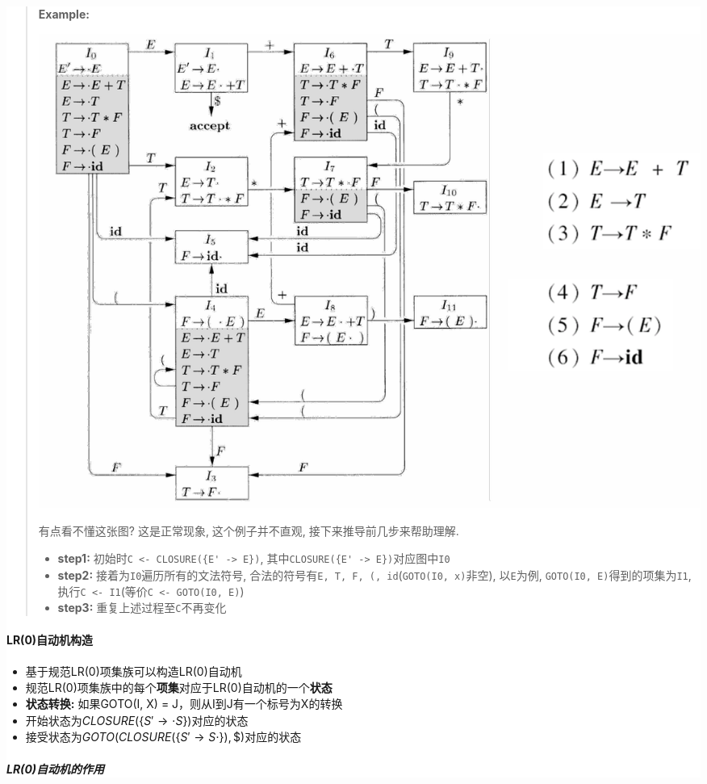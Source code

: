 > **Example:**
>
> ![pic4-41](Course-Compiler-4/pic4-41.png)
>
> 有点看不懂这张图? 这是正常现象, 这个例子并不直观, 接下来推导前几步来帮助理解.
>
> - **step1:** 初始时`C <- CLOSURE({E' -> E})`, 其中`CLOSURE({E' -> E})`对应图中`I0`
> - **step2:** 接着为`I0`遍历所有的文法符号, 合法的符号有`E, T, F, (, id`(`GOTO(I0, x)`非空), 以`E`为例, `GOTO(I0, E)`得到的项集为`I1`, 执行`C <- I1`(等价`C <- GOTO(I0, E)`)
> - **step3:** 重复上述过程至`C`不再变化

#### LR(0)自动机构造

- 基于规范LR(0)项集族可以构造LR(0)自动机
- 规范LR(0)项集族中的每个**项集**对应于LR(0)自动机的一个**状态**
- **状态转换:** 如果GOTO(I, X) = J，则从I到J有一个标号为X的转换
- 开始状态为$CLOSURE(\{S' \rightarrow \cdot S\})$对应的状态
- 接受状态为$GOTO(CLOSURE(\{S' \rightarrow S \cdot\}), \$)$对应的状态

##### LR(0)自动机的作用
